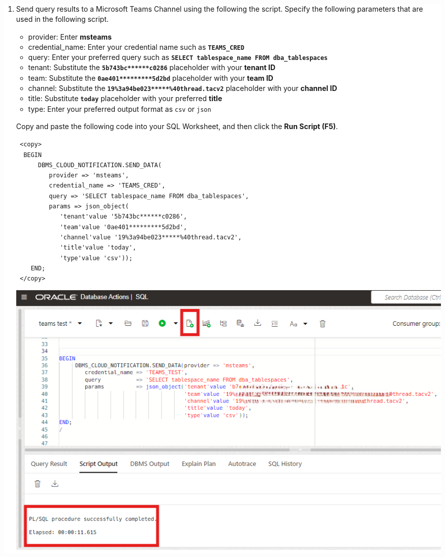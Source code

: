 1. Send query results to a Microsoft Teams Channel using the following the script. Specify the following parameters that are used in the following script.

    - provider: Enter **msteams**
    - credential_name: Enter your credential name such as **`TEAMS_CRED`**
    - query: Enter your preferred query such as **`SELECT tablespace_name FROM dba_tablespaces`**
    - tenant: Substitute the **`5b743bc******c0286`** placeholder with your **tenant ID**
    - team: Substitute the **`0ae401*********5d2bd`** placeholder with your **team ID**
    - channel: Substitute the **`19%3a94be023*****%40thread.tacv2`** placeholder with your **channel ID**
    - title: Substitute **`today`** placeholder with your preferred **title**
    - type: Enter your preferred output format as `csv` or `json`

    Copy and paste the following code into your SQL Worksheet, and then click the **Run Script (F5)**.

    ```
     <copy>
      BEGIN
          DBMS_CLOUD_NOTIFICATION.SEND_DATA(
             provider => 'msteams',
             credential_name => 'TEAMS_CRED',
             query => 'SELECT tablespace_name FROM dba_tablespaces',
             params => json_object(
                'tenant'value '5b743bc******c0286',
                'team'value '0ae401*********5d2bd',
                'channel'value '19%3a94be023*****%40thread.tacv2',
                'title'value 'today',
                'type'value 'csv'));
        END;
     </copy>
    ```

    ![Open ADB](./images/send_results_query.png "")
